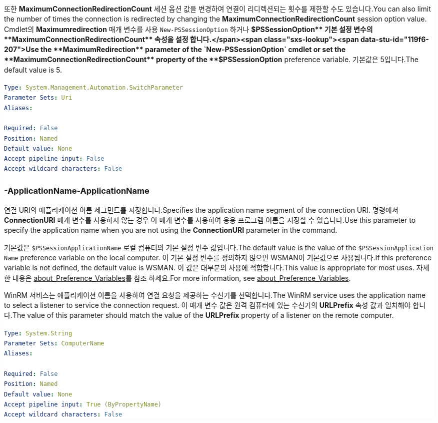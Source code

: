 <span data-ttu-id="119f6-206">또한 **MaximumConnectionRedirectionCount** 세션 옵션 값을 변경하여 연결이 리디렉션되는 횟수를 제한할 수도 있습니다.</span><span class="sxs-lookup"><span data-stu-id="119f6-206">You can also limit the number of times the connection is redirected by changing the **MaximumConnectionRedirectionCount** session option value.</span></span> <span data-ttu-id="119f6-207">Cmdlet의 **Maximumredirection** 매개 변수를 사용 `New-PSSessionOption` 하거나 **$PSSessionOption** 기본 설정 변수의 **MaximumConnectionRedirectionCount** 속성을 설정 합니다.</span><span class="sxs-lookup"><span data-stu-id="119f6-207">Use the **MaximumRedirection** parameter of the `New-PSSessionOption` cmdlet or set the **MaximumConnectionRedirectionCount** property of the **$PSSessionOption** preference variable.</span></span> <span data-ttu-id="119f6-208">기본값은 5입니다.</span><span class="sxs-lookup"><span data-stu-id="119f6-208">The default value is 5.</span></span>

```yaml
Type: System.Management.Automation.SwitchParameter
Parameter Sets: Uri
Aliases:

Required: False
Position: Named
Default value: None
Accept pipeline input: False
Accept wildcard characters: False
```

### <span data-ttu-id="119f6-209">-ApplicationName</span><span class="sxs-lookup"><span data-stu-id="119f6-209">-ApplicationName</span></span>

<span data-ttu-id="119f6-210">연결 URI의 애플리케이션 이름 세그먼트를 지정합니다.</span><span class="sxs-lookup"><span data-stu-id="119f6-210">Specifies the application name segment of the connection URI.</span></span> <span data-ttu-id="119f6-211">명령에서 **ConnectionURI**  매개 변수를 사용하지 않는 경우 이 매개 변수를 사용하여 응용 프로그램 이름을 지정할 수 있습니다.</span><span class="sxs-lookup"><span data-stu-id="119f6-211">Use this parameter to specify the application name when you are not using the **ConnectionURI** parameter in the command.</span></span>

<span data-ttu-id="119f6-212">기본값은 `$PSSessionApplicationName` 로컬 컴퓨터의 기본 설정 변수 값입니다.</span><span class="sxs-lookup"><span data-stu-id="119f6-212">The default value is the value of the `$PSSessionApplicationName` preference variable on the local computer.</span></span> <span data-ttu-id="119f6-213">이 기본 설정 변수를 정의하지 않으면 WSMAN이 기본값으로 사용됩니다.</span><span class="sxs-lookup"><span data-stu-id="119f6-213">If this preference variable is not defined, the default value is WSMAN.</span></span> <span data-ttu-id="119f6-214">이 값은 대부분의 사용에 적합합니다.</span><span class="sxs-lookup"><span data-stu-id="119f6-214">This value is appropriate for most uses.</span></span> <span data-ttu-id="119f6-215">자세한 내용은 [about_Preference_Variables](About/about_Preference_Variables.md)를 참조 하세요.</span><span class="sxs-lookup"><span data-stu-id="119f6-215">For more information, see [about_Preference_Variables](About/about_Preference_Variables.md).</span></span>

<span data-ttu-id="119f6-216">WinRM 서비스는 애플리케이션 이름을 사용하여 연결 요청을 제공하는 수신기를 선택합니다.</span><span class="sxs-lookup"><span data-stu-id="119f6-216">The WinRM service uses the application name to select a listener to service the connection request.</span></span>
<span data-ttu-id="119f6-217">이 매개 변수 값은 원격 컴퓨터에 있는 수신기의 **URLPrefix** 속성 값과 일치해야 합니다.</span><span class="sxs-lookup"><span data-stu-id="119f6-217">The value of this parameter should match the value of the **URLPrefix** property of a listener on the remote computer.</span></span>

```yaml
Type: System.String
Parameter Sets: ComputerName
Aliases:

Required: False
Position: Named
Default value: None
Accept pipeline input: True (ByPropertyName)
Accept wildcard characters: False
```
